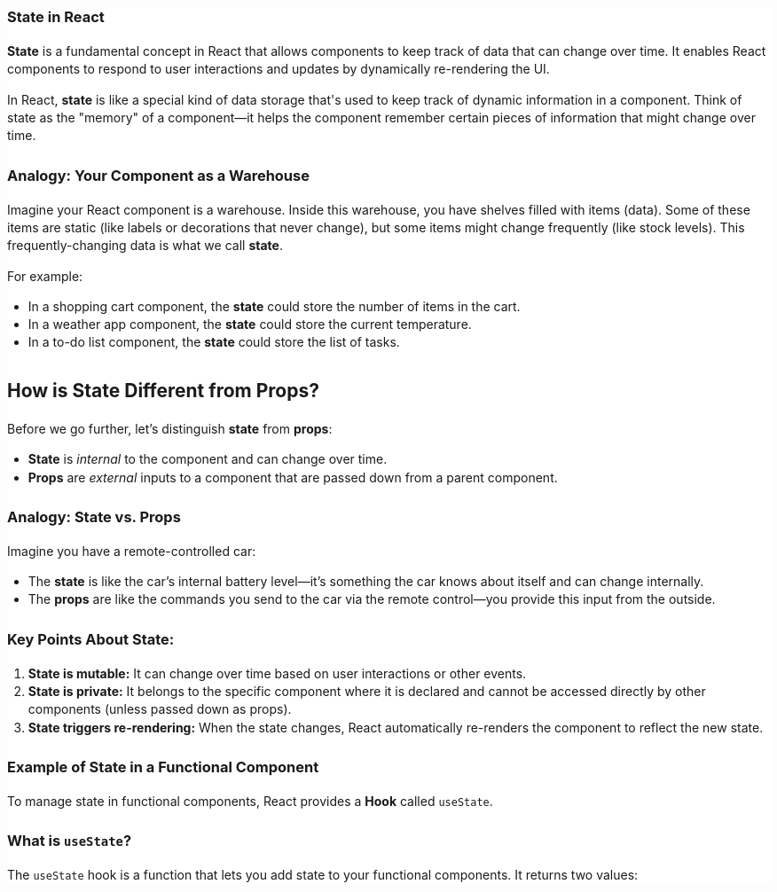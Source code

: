 ### State in React

**State** is a fundamental concept in React that allows components to keep track of data that can change over time. It enables React components to respond to user interactions and updates by dynamically re-rendering the UI. 

In React, **state** is like a special kind of data storage that's used to keep track of dynamic information in a component. Think of state as the "memory" of a component—it helps the component remember certain pieces of information that might change over time.

### **Analogy: Your Component as a Warehouse**

Imagine your React component is a warehouse. Inside this warehouse, you have shelves filled with items (data). Some of these items are static (like labels or decorations that never change), but some items might change frequently (like stock levels). This frequently-changing data is what we call **state**.

For example:

- In a shopping cart component, the **state** could store the number of items in the cart.
- In a weather app component, the **state** could store the current temperature.
- In a to-do list component, the **state** could store the list of tasks.

## **How is State Different from Props?**

Before we go further, let’s distinguish **state** from **props**:

- **State** is *internal* to the component and can change over time.
- **Props** are *external* inputs to a component that are passed down from a parent component.

### **Analogy: State vs. Props**

Imagine you have a remote-controlled car:

- The **state** is like the car’s internal battery level—it’s something the car knows about itself and can change internally.
- The **props** are like the commands you send to the car via the remote control—you provide this input from the outside.

### Key Points About State:

1. **State is mutable:** It can change over time based on user interactions or other events.
2. **State is private:** It belongs to the specific component where it is declared and cannot be accessed directly by other components (unless passed down as props).
3. **State triggers re-rendering:** When the state changes, React automatically re-renders the component to reflect the new state.

### Example of State in a Functional Component

To manage state in functional components, React provides a **Hook** called `useState`.

### What is `useState`?

The `useState` hook is a function that lets you add state to your functional components. It returns two values:
